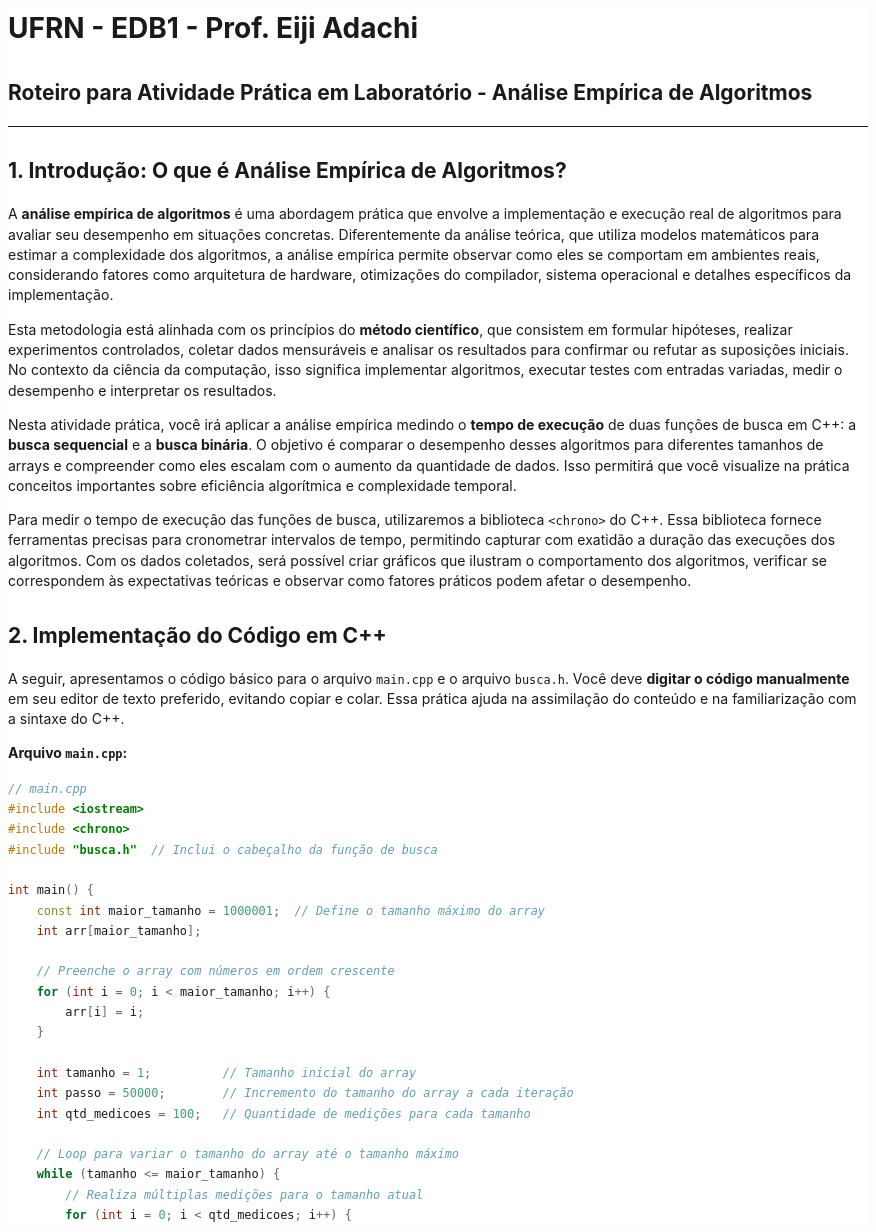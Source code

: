 # UFRN - EDB1 - Prof. Eiji Adachi

## Roteiro para Atividade Prática em Laboratório - Análise Empírica de Algoritmos

---

## 1. Introdução: O que é Análise Empírica de Algoritmos?

A **análise empírica de algoritmos** é uma abordagem prática que envolve a implementação e execução real de algoritmos para avaliar seu desempenho em situações concretas. Diferentemente da análise teórica, que utiliza modelos matemáticos para estimar a complexidade dos algoritmos, a análise empírica permite observar como eles se comportam em ambientes reais, considerando fatores como arquitetura de hardware, otimizações do compilador, sistema operacional e detalhes específicos da implementação.

Esta metodologia está alinhada com os princípios do **método científico**, que consistem em formular hipóteses, realizar experimentos controlados, coletar dados mensuráveis e analisar os resultados para confirmar ou refutar as suposições iniciais. No contexto da ciência da computação, isso significa implementar algoritmos, executar testes com entradas variadas, medir o desempenho e interpretar os resultados.

Nesta atividade prática, você irá aplicar a análise empírica medindo o **tempo de execução** de duas funções de busca em C++: a **busca sequencial** e a **busca binária**. O objetivo é comparar o desempenho desses algoritmos para diferentes tamanhos de arrays e compreender como eles escalam com o aumento da quantidade de dados. Isso permitirá que você visualize na prática conceitos importantes sobre eficiência algorítmica e complexidade temporal.

Para medir o tempo de execução das funções de busca, utilizaremos a biblioteca `<chrono>` do C++. Essa biblioteca fornece ferramentas precisas para cronometrar intervalos de tempo, permitindo capturar com exatidão a duração das execuções dos algoritmos. Com os dados coletados, será possível criar gráficos que ilustram o comportamento dos algoritmos, verificar se correspondem às expectativas teóricas e observar como fatores práticos podem afetar o desempenho.

## 2. Implementação do Código em C++

A seguir, apresentamos o código básico para o arquivo `main.cpp` e o arquivo `busca.h`. Você deve **digitar o código manualmente** em seu editor de texto preferido, evitando copiar e colar. Essa prática ajuda na assimilação do conteúdo e na familiarização com a sintaxe do C++.

**Arquivo `main.cpp`:**

```cpp
// main.cpp
#include <iostream>
#include <chrono>
#include "busca.h"  // Inclui o cabeçalho da função de busca

int main() {
    const int maior_tamanho = 1000001;  // Define o tamanho máximo do array
    int arr[maior_tamanho];

    // Preenche o array com números em ordem crescente
    for (int i = 0; i < maior_tamanho; i++) {
        arr[i] = i;
    }

    int tamanho = 1;          // Tamanho inicial do array
    int passo = 50000;        // Incremento do tamanho do array a cada iteração
    int qtd_medicoes = 100;   // Quantidade de medições para cada tamanho

    // Loop para variar o tamanho do array até o tamanho máximo
    while (tamanho <= maior_tamanho) {
        // Realiza múltiplas medições para o tamanho atual
        for (int i = 0; i < qtd_medicoes; i++) {
```